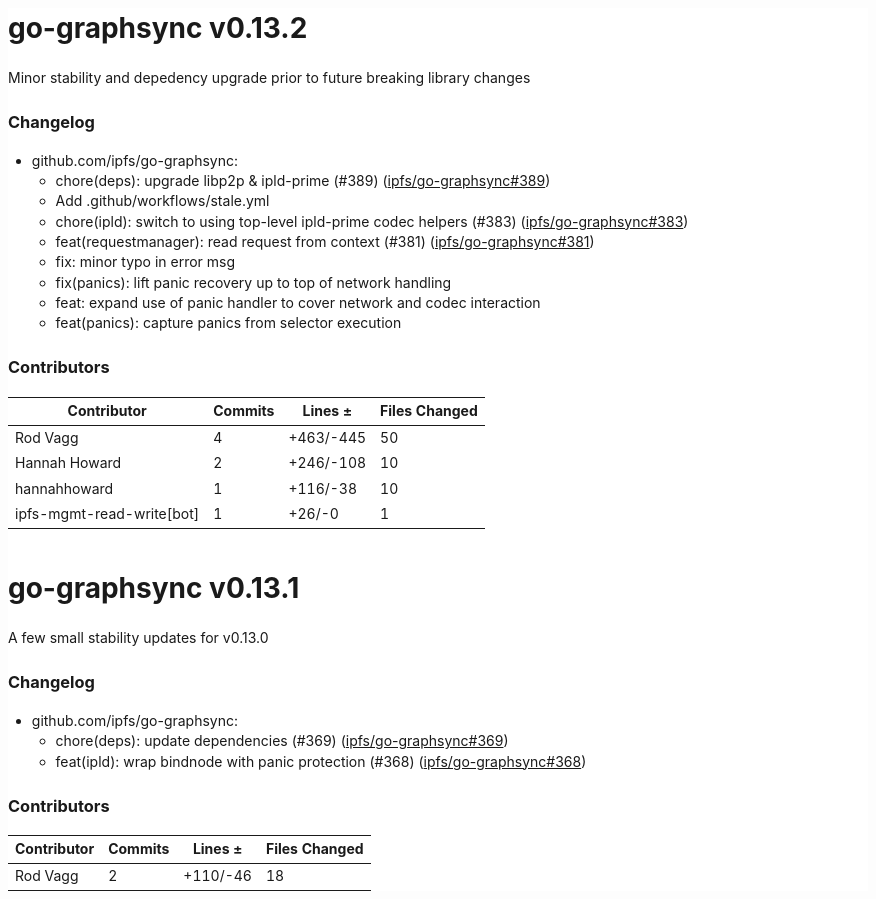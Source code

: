 
# go-graphsync v0.13.2

Minor stability and depedency upgrade prior to future breaking library changes

### Changelog

- github.com/ipfs/go-graphsync:
  - chore(deps): upgrade libp2p & ipld-prime (#389) ([ipfs/go-graphsync#389](https://github.com/ipfs/go-graphsync/pull/389))
  - Add .github/workflows/stale.yml
  - chore(ipld): switch to using top-level ipld-prime codec helpers (#383) ([ipfs/go-graphsync#383](https://github.com/ipfs/go-graphsync/pull/383))
  - feat(requestmanager): read request from context (#381) ([ipfs/go-graphsync#381](https://github.com/ipfs/go-graphsync/pull/381))
  - fix: minor typo in error msg
  - fix(panics): lift panic recovery up to top of network handling
  - feat: expand use of panic handler to cover network and codec interaction
  - feat(panics): capture panics from selector execution

### Contributors

| Contributor | Commits | Lines ± | Files Changed |
|-------------|---------|---------|---------------|
| Rod Vagg | 4 | +463/-445 | 50 |
| Hannah Howard | 2 | +246/-108 | 10 |
| hannahhoward | 1 | +116/-38 | 10 |
| ipfs-mgmt-read-write[bot] | 1 | +26/-0 | 1 |

# go-graphsync v0.13.1

A few small stability updates for v0.13.0

### Changelog

- github.com/ipfs/go-graphsync:
  - chore(deps): update dependencies (#369) ([ipfs/go-graphsync#369](https://github.com/ipfs/go-graphsync/pull/369))
  - feat(ipld): wrap bindnode with panic protection (#368) ([ipfs/go-graphsync#368](https://github.com/ipfs/go-graphsync/pull/368))

### Contributors

| Contributor | Commits | Lines ± | Files Changed |
|-------------|---------|---------|---------------|
| Rod Vagg | 2 | +110/-46 | 18 |

